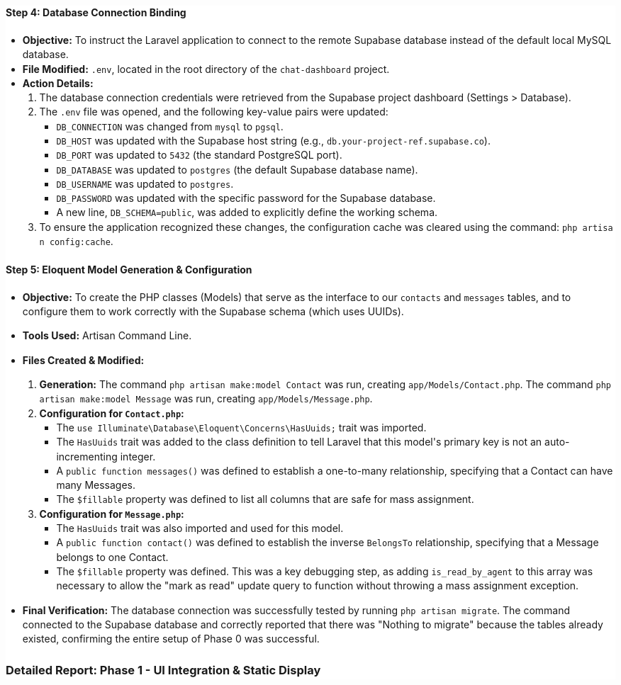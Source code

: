 #### **Step 4: Database Connection Binding**

*   **Objective:** To instruct the Laravel application to connect to the remote Supabase database instead of the default local MySQL database.
*   **File Modified:** `.env`, located in the root directory of the `chat-dashboard` project.
*   **Action Details:**
    1.  The database connection credentials were retrieved from the Supabase project dashboard (Settings > Database).
    2.  The `.env` file was opened, and the following key-value pairs were updated:
        *   `DB_CONNECTION` was changed from `mysql` to `pgsql`.
        *   `DB_HOST` was updated with the Supabase host string (e.g., `db.your-project-ref.supabase.co`).
        *   `DB_PORT` was updated to `5432` (the standard PostgreSQL port).
        *   `DB_DATABASE` was updated to `postgres` (the default Supabase database name).
        *   `DB_USERNAME` was updated to `postgres`.
        *   `DB_PASSWORD` was updated with the specific password for the Supabase database.
        *   A new line, `DB_SCHEMA=public`, was added to explicitly define the working schema.
    3.  To ensure the application recognized these changes, the configuration cache was cleared using the command: `php artisan config:cache`.

#### **Step 5: Eloquent Model Generation & Configuration**

*   **Objective:** To create the PHP classes (Models) that serve as the interface to our `contacts` and `messages` tables, and to configure them to work correctly with the Supabase schema (which uses UUIDs).
*   **Tools Used:** Artisan Command Line.
*   **Files Created & Modified:**
    1.  **Generation:** The command `php artisan make:model Contact` was run, creating `app/Models/Contact.php`. The command `php artisan make:model Message` was run, creating `app/Models/Message.php`.
    2.  **Configuration for `Contact.php`:**
        *   The `use Illuminate\Database\Eloquent\Concerns\HasUuids;` trait was imported.
        *   The `HasUuids` trait was added to the class definition to tell Laravel that this model's primary key is not an auto-incrementing integer.
        *   A `public function messages()` was defined to establish a one-to-many relationship, specifying that a Contact can have many Messages.
        *   The `$fillable` property was defined to list all columns that are safe for mass assignment.
    3.  **Configuration for `Message.php`:**
        *   The `HasUuids` trait was also imported and used for this model.
        *   A `public function contact()` was defined to establish the inverse `BelongsTo` relationship, specifying that a Message belongs to one Contact.
        *   The `$fillable` property was defined. This was a key debugging step, as adding `is_read_by_agent` to this array was necessary to allow the "mark as read" update query to function without throwing a mass assignment exception.

*   **Final Verification:** The database connection was successfully tested by running `php artisan migrate`. The command connected to the Supabase database and correctly reported that there was "Nothing to migrate" because the tables already existed, confirming the entire setup of Phase 0 was successful.







### **Detailed Report: Phase 1 - UI Integration & Static Display**
